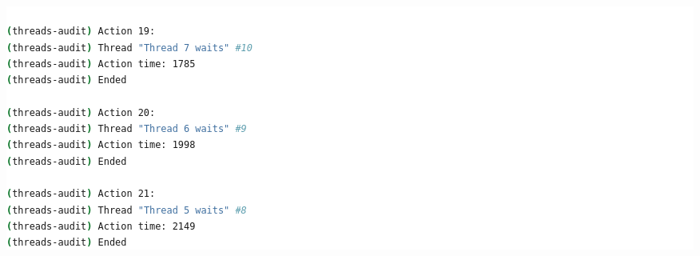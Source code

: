 ```bash title=outed_audit

(threads-audit) Action 19:
(threads-audit) Thread "Thread 7 waits" #10
(threads-audit) Action time: 1785
(threads-audit) Ended

(threads-audit) Action 20:
(threads-audit) Thread "Thread 6 waits" #9
(threads-audit) Action time: 1998
(threads-audit) Ended

(threads-audit) Action 21:
(threads-audit) Thread "Thread 5 waits" #8
(threads-audit) Action time: 2149
(threads-audit) Ended
```
